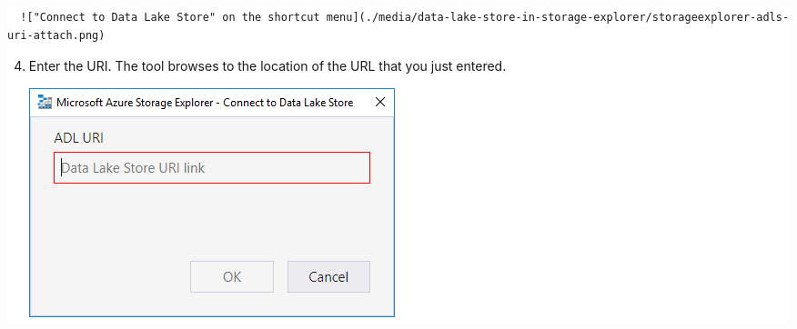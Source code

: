      !["Connect to Data Lake Store" on the shortcut menu](./media/data-lake-store-in-storage-explorer/storageexplorer-adls-uri-attach.png)

4. Enter the URI. The tool browses to the location of the URL that you just entered.

      !["Connect to Data Lake Store" dialog box, with the text box for entering the URI](./media/data-lake-store-in-storage-explorer/storageexplorer-adls-uri-attach-dialog.png)
